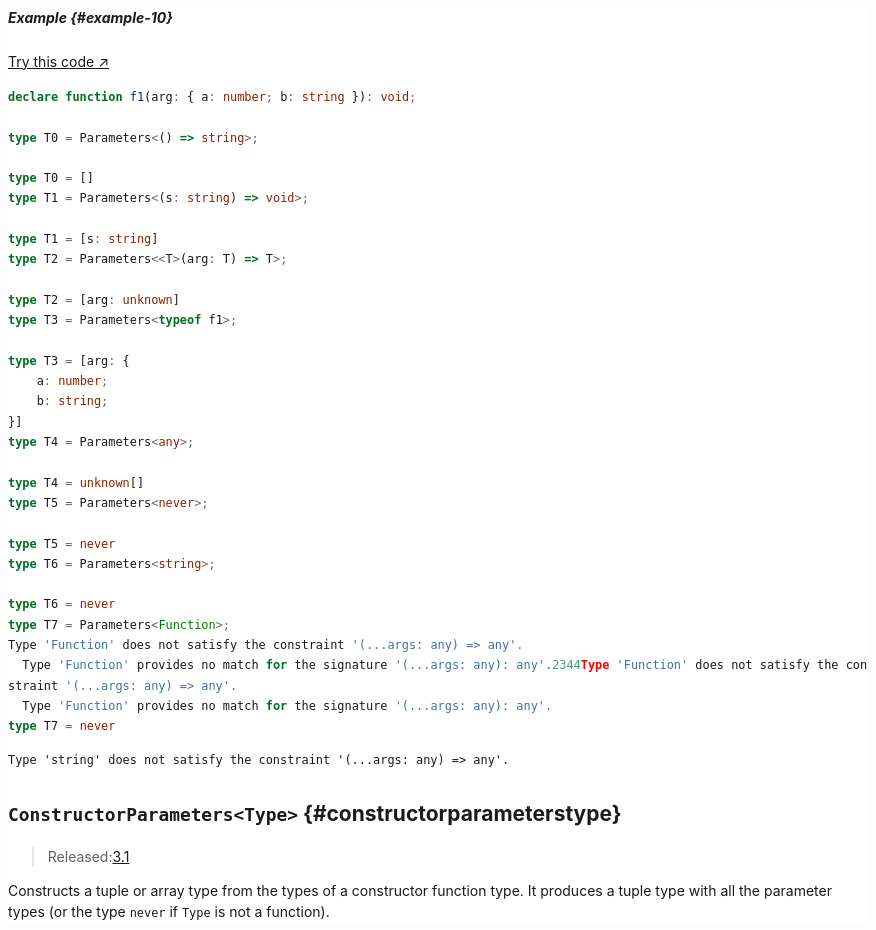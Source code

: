 ##### Example {#example-10}

[Try this code ↗](https://www.typescriptlang.org/play/#code/PTAEAEFMCdoe2gZwFygEwGYAsWBQATSAYwBsBDaSUAMwFcA7IgFwEs56aBGACgoHNUAb1BlU9WgFsARjADcoKakRNoLen1ABfAJSoAbnBb5ZuXEwCeAByoAVAAygAvKAAKFMhMhMYiADzdtJwA+UGVVdSCTEFAY0AA9AH4zK1tOJ1d3T28kfxRQlTU+QMcQgyNI3GjYxOTrUBs0dLdoDy8fX18bIN5oAXrikK6osGqkizqbDCbMtpzxyDhqLgqqmJr5+qxplqz2snpzFZG1sZT6gFZt1uy-ekg9GCPY+NOJgDYr3ZywwqfR2tsAHZPrM-AAxBjMNj0P4nIA)

```ts
declare function f1(arg: { a: number; b: string }): void;
 
type T0 = Parameters<() => string>;
     
type T0 = []
type T1 = Parameters<(s: string) => void>;
     
type T1 = [s: string]
type T2 = Parameters<<T>(arg: T) => T>;
     
type T2 = [arg: unknown]
type T3 = Parameters<typeof f1>;
     
type T3 = [arg: {
    a: number;
    b: string;
}]
type T4 = Parameters<any>;
     
type T4 = unknown[]
type T5 = Parameters<never>;
     
type T5 = never
type T6 = Parameters<string>;
     
type T6 = never
type T7 = Parameters<Function>;
Type 'Function' does not satisfy the constraint '(...args: any) => any'.
  Type 'Function' provides no match for the signature '(...args: any): any'.2344Type 'Function' does not satisfy the constraint '(...args: any) => any'.
  Type 'Function' provides no match for the signature '(...args: any): any'.     
type T7 = never
```

```text {filename="Generated error"}
Type 'string' does not satisfy the constraint '(...args: any) => any'.
```

## `ConstructorParameters<Type>` {#constructorparameterstype}

> Released:[3.1](https://github.com/microsoft/TypeScript/pull/26243)
> 

Constructs a tuple or array type from the types of a constructor function type. It produces a tuple type with all the parameter types (or the type `never` if `Type` is not a function).
